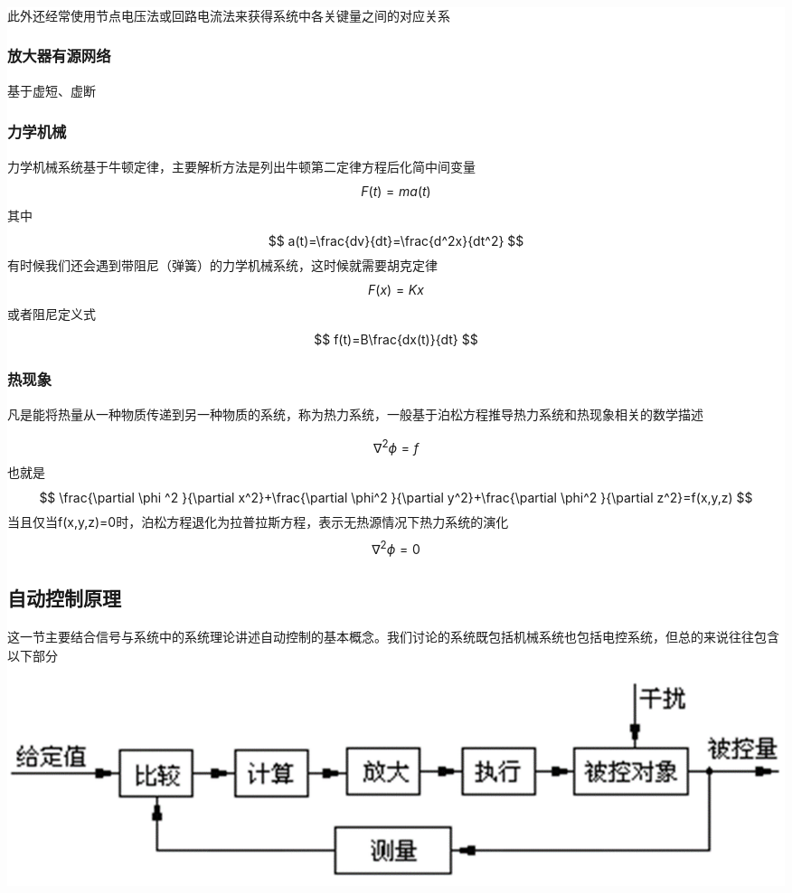 此外还经常使用节点电压法或回路电流法来获得系统中各关键量之间的对应关系

### 放大器有源网络



基于虚短、虚断



### 力学机械

力学机械系统基于牛顿定律，主要解析方法是列出牛顿第二定律方程后化简中间变量
$$
F(t)=ma(t)
$$
其中
$$
a(t)=\frac{dv}{dt}=\frac{d^2x}{dt^2}
$$
有时候我们还会遇到带阻尼（弹簧）的力学机械系统，这时候就需要胡克定律
$$
F(x)=Kx
$$
或者阻尼定义式
$$
f(t)=B\frac{dx(t)}{dt}
$$

### 热现象

凡是能将热量从一种物质传递到另一种物质的系统，称为热力系统，一般基于泊松方程推导热力系统和热现象相关的数学描述

$$
\nabla^2 \phi = f
$$
也就是
$$
\frac{\partial \phi ^2 }{\partial x^2}+\frac{\partial \phi^2 }{\partial y^2}+\frac{\partial \phi^2 }{\partial z^2}=f(x,y,z)
$$
当且仅当f(x,y,z)=0时，泊松方程退化为拉普拉斯方程，表示无热源情况下热力系统的演化
$$
\nabla^2 \phi = 0
$$

## 自动控制原理

这一节主要结合信号与系统中的系统理论讲述自动控制的基本概念。我们讨论的系统既包括机械系统也包括电控系统，但总的来说往往包含以下部分

![image-20220919104618521](信号与系统与自动控制0【概论】.assets/image-20220919104618521.png)
